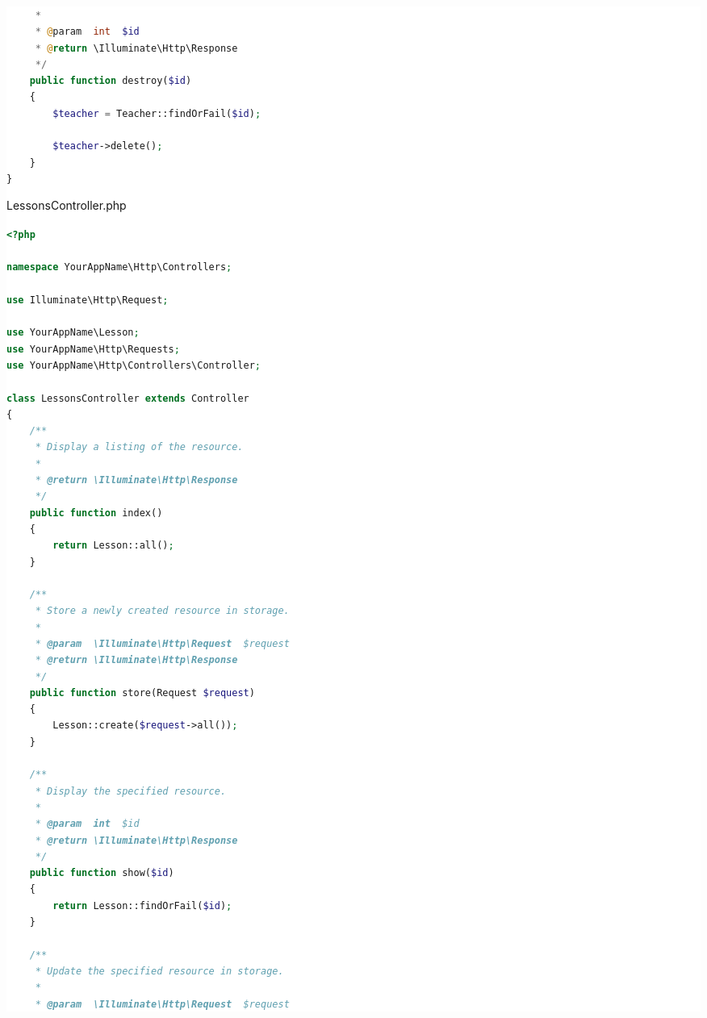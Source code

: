 ```php
     *
     * @param  int  $id
     * @return \Illuminate\Http\Response
     */
    public function destroy($id)
    {
        $teacher = Teacher::findOrFail($id);

        $teacher->delete();
    }
}

```

LessonsController.php
```php
<?php

namespace YourAppName\Http\Controllers;

use Illuminate\Http\Request;

use YourAppName\Lesson;
use YourAppName\Http\Requests;
use YourAppName\Http\Controllers\Controller;

class LessonsController extends Controller
{
    /**
     * Display a listing of the resource.
     *
     * @return \Illuminate\Http\Response
     */
    public function index()
    {
        return Lesson::all();
    }

    /**
     * Store a newly created resource in storage.
     *
     * @param  \Illuminate\Http\Request  $request
     * @return \Illuminate\Http\Response
     */
    public function store(Request $request)
    {
        Lesson::create($request->all());
    }

    /**
     * Display the specified resource.
     *
     * @param  int  $id
     * @return \Illuminate\Http\Response
     */
    public function show($id)
    {
        return Lesson::findOrFail($id);
    }

    /**
     * Update the specified resource in storage.
     *
     * @param  \Illuminate\Http\Request  $request
```